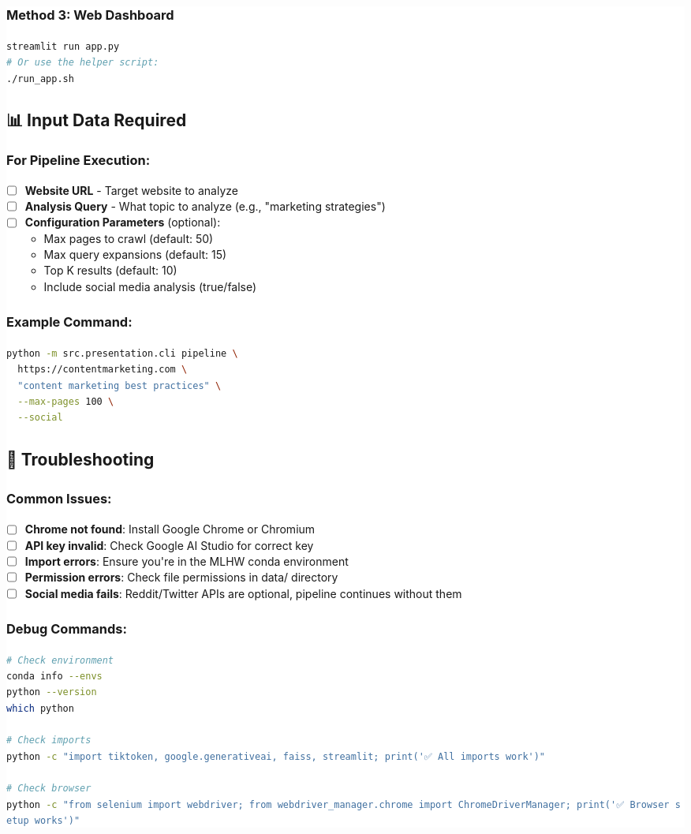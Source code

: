 ### Method 3: Web Dashboard
```bash
streamlit run app.py
# Or use the helper script:
./run_app.sh
```

## 📊 Input Data Required

### For Pipeline Execution:
- [ ] **Website URL** - Target website to analyze
- [ ] **Analysis Query** - What topic to analyze (e.g., "marketing strategies")
- [ ] **Configuration Parameters** (optional):
  - Max pages to crawl (default: 50)
  - Max query expansions (default: 15)
  - Top K results (default: 10)
  - Include social media analysis (true/false)

### Example Command:
```bash
python -m src.presentation.cli pipeline \
  https://contentmarketing.com \
  "content marketing best practices" \
  --max-pages 100 \
  --social
```

## 🔧 Troubleshooting

### Common Issues:
- [ ] **Chrome not found**: Install Google Chrome or Chromium
- [ ] **API key invalid**: Check Google AI Studio for correct key
- [ ] **Import errors**: Ensure you're in the MLHW conda environment
- [ ] **Permission errors**: Check file permissions in data/ directory
- [ ] **Social media fails**: Reddit/Twitter APIs are optional, pipeline continues without them

### Debug Commands:
```bash
# Check environment
conda info --envs
python --version
which python

# Check imports
python -c "import tiktoken, google.generativeai, faiss, streamlit; print('✅ All imports work')"

# Check browser
python -c "from selenium import webdriver; from webdriver_manager.chrome import ChromeDriverManager; print('✅ Browser setup works')"
```
